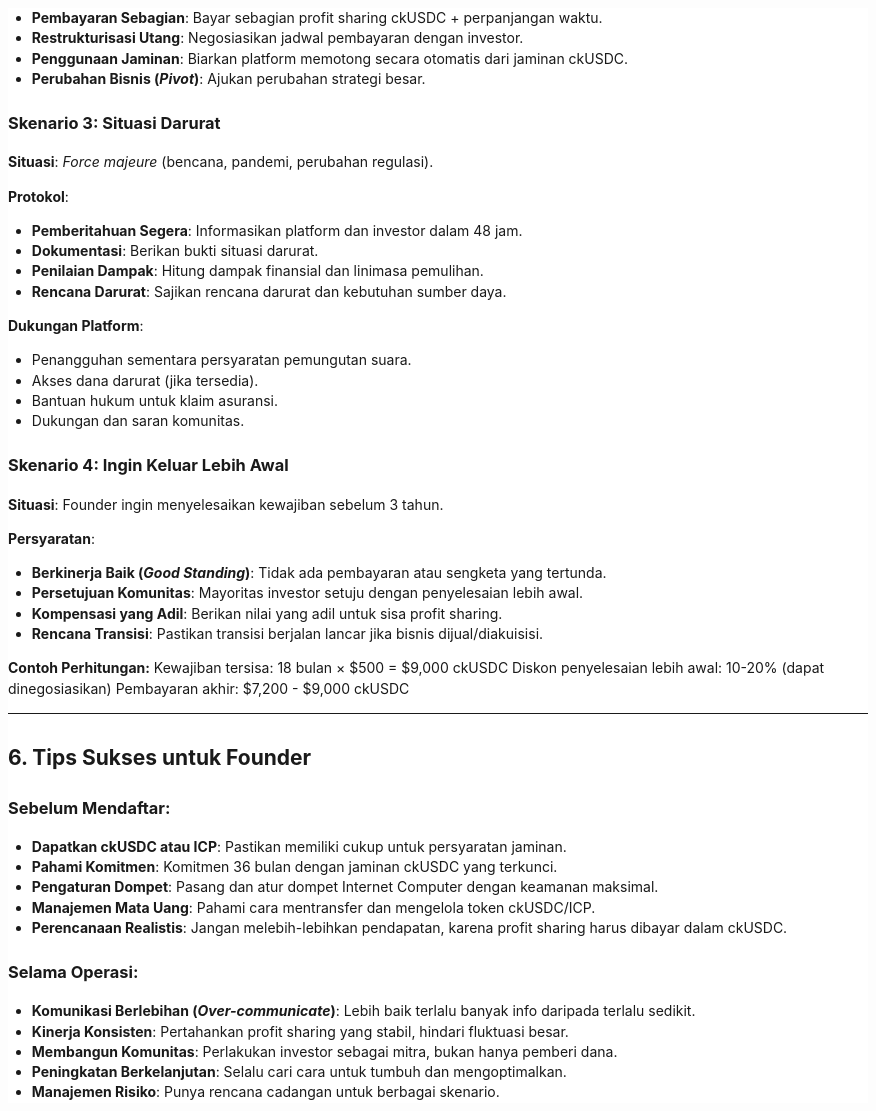 - **Pembayaran Sebagian**: Bayar sebagian profit sharing ckUSDC + perpanjangan waktu.
- **Restrukturisasi Utang**: Negosiasikan jadwal pembayaran dengan investor.
- **Penggunaan Jaminan**: Biarkan platform memotong secara otomatis dari jaminan ckUSDC.
- **Perubahan Bisnis (_Pivot_)**: Ajukan perubahan strategi besar.

### Skenario 3: Situasi Darurat

**Situasi**: _Force majeure_ (bencana, pandemi, perubahan regulasi).

**Protokol**:

- **Pemberitahuan Segera**: Informasikan platform dan investor dalam 48 jam.
- **Dokumentasi**: Berikan bukti situasi darurat.
- **Penilaian Dampak**: Hitung dampak finansial dan linimasa pemulihan.
- **Rencana Darurat**: Sajikan rencana darurat dan kebutuhan sumber daya.

**Dukungan Platform**:

- Penangguhan sementara persyaratan pemungutan suara.
- Akses dana darurat (jika tersedia).
- Bantuan hukum untuk klaim asuransi.
- Dukungan dan saran komunitas.

### Skenario 4: Ingin Keluar Lebih Awal

**Situasi**: Founder ingin menyelesaikan kewajiban sebelum 3 tahun.

**Persyaratan**:

- **Berkinerja Baik (_Good Standing_)**: Tidak ada pembayaran atau sengketa yang tertunda.
- **Persetujuan Komunitas**: Mayoritas investor setuju dengan penyelesaian lebih awal.
- **Kompensasi yang Adil**: Berikan nilai yang adil untuk sisa profit sharing.
- **Rencana Transisi**: Pastikan transisi berjalan lancar jika bisnis dijual/diakuisisi.

**Contoh Perhitungan:**
Kewajiban tersisa: 18 bulan × \$500 = \$9,000 ckUSDC
Diskon penyelesaian lebih awal: 10-20% (dapat dinegosiasikan)
Pembayaran akhir: \$7,200 - \$9,000 ckUSDC

---

## 6. Tips Sukses untuk Founder

### Sebelum Mendaftar:

- **Dapatkan ckUSDC atau ICP**: Pastikan memiliki cukup untuk persyaratan jaminan.
- **Pahami Komitmen**: Komitmen 36 bulan dengan jaminan ckUSDC yang terkunci.
- **Pengaturan Dompet**: Pasang dan atur dompet Internet Computer dengan keamanan maksimal.
- **Manajemen Mata Uang**: Pahami cara mentransfer dan mengelola token ckUSDC/ICP.
- **Perencanaan Realistis**: Jangan melebih-lebihkan pendapatan, karena profit sharing harus dibayar dalam ckUSDC.

### Selama Operasi:

- **Komunikasi Berlebihan (_Over-communicate_)**: Lebih baik terlalu banyak info daripada terlalu sedikit.
- **Kinerja Konsisten**: Pertahankan profit sharing yang stabil, hindari fluktuasi besar.
- **Membangun Komunitas**: Perlakukan investor sebagai mitra, bukan hanya pemberi dana.
- **Peningkatan Berkelanjutan**: Selalu cari cara untuk tumbuh dan mengoptimalkan.
- **Manajemen Risiko**: Punya rencana cadangan untuk berbagai skenario.
